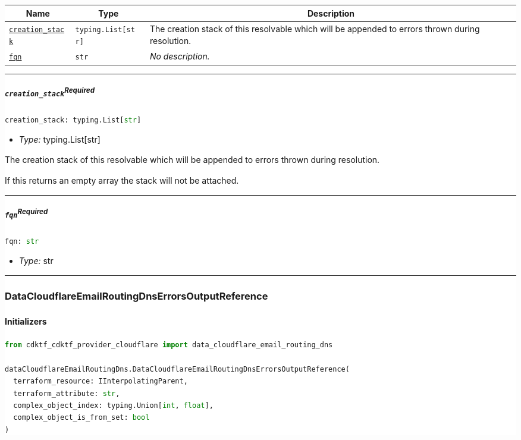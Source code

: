 | **Name** | **Type** | **Description** |
| --- | --- | --- |
| <code><a href="#@cdktf/provider-cloudflare.dataCloudflareEmailRoutingDns.DataCloudflareEmailRoutingDnsErrorsList.property.creationStack">creation_stack</a></code> | <code>typing.List[str]</code> | The creation stack of this resolvable which will be appended to errors thrown during resolution. |
| <code><a href="#@cdktf/provider-cloudflare.dataCloudflareEmailRoutingDns.DataCloudflareEmailRoutingDnsErrorsList.property.fqn">fqn</a></code> | <code>str</code> | *No description.* |

---

##### `creation_stack`<sup>Required</sup> <a name="creation_stack" id="@cdktf/provider-cloudflare.dataCloudflareEmailRoutingDns.DataCloudflareEmailRoutingDnsErrorsList.property.creationStack"></a>

```python
creation_stack: typing.List[str]
```

- *Type:* typing.List[str]

The creation stack of this resolvable which will be appended to errors thrown during resolution.

If this returns an empty array the stack will not be attached.

---

##### `fqn`<sup>Required</sup> <a name="fqn" id="@cdktf/provider-cloudflare.dataCloudflareEmailRoutingDns.DataCloudflareEmailRoutingDnsErrorsList.property.fqn"></a>

```python
fqn: str
```

- *Type:* str

---


### DataCloudflareEmailRoutingDnsErrorsOutputReference <a name="DataCloudflareEmailRoutingDnsErrorsOutputReference" id="@cdktf/provider-cloudflare.dataCloudflareEmailRoutingDns.DataCloudflareEmailRoutingDnsErrorsOutputReference"></a>

#### Initializers <a name="Initializers" id="@cdktf/provider-cloudflare.dataCloudflareEmailRoutingDns.DataCloudflareEmailRoutingDnsErrorsOutputReference.Initializer"></a>

```python
from cdktf_cdktf_provider_cloudflare import data_cloudflare_email_routing_dns

dataCloudflareEmailRoutingDns.DataCloudflareEmailRoutingDnsErrorsOutputReference(
  terraform_resource: IInterpolatingParent,
  terraform_attribute: str,
  complex_object_index: typing.Union[int, float],
  complex_object_is_from_set: bool
)
```
